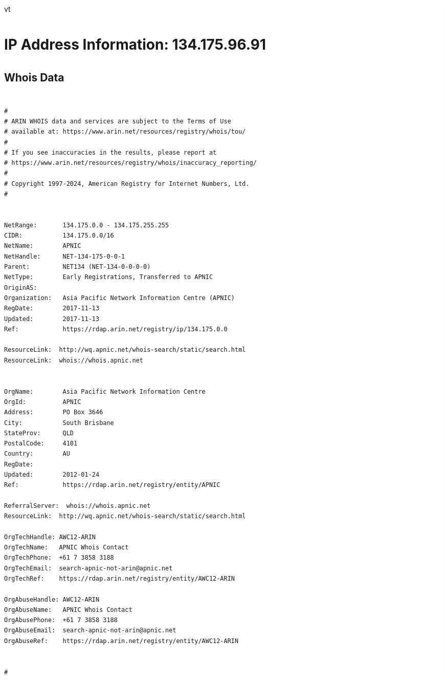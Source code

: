 vt
# IP Address Information: 134.175.96.91

## Whois Data
```

#
# ARIN WHOIS data and services are subject to the Terms of Use
# available at: https://www.arin.net/resources/registry/whois/tou/
#
# If you see inaccuracies in the results, please report at
# https://www.arin.net/resources/registry/whois/inaccuracy_reporting/
#
# Copyright 1997-2024, American Registry for Internet Numbers, Ltd.
#


NetRange:       134.175.0.0 - 134.175.255.255
CIDR:           134.175.0.0/16
NetName:        APNIC
NetHandle:      NET-134-175-0-0-1
Parent:         NET134 (NET-134-0-0-0-0)
NetType:        Early Registrations, Transferred to APNIC
OriginAS:       
Organization:   Asia Pacific Network Information Centre (APNIC)
RegDate:        2017-11-13
Updated:        2017-11-13
Ref:            https://rdap.arin.net/registry/ip/134.175.0.0

ResourceLink:  http://wq.apnic.net/whois-search/static/search.html
ResourceLink:  whois://whois.apnic.net


OrgName:        Asia Pacific Network Information Centre
OrgId:          APNIC
Address:        PO Box 3646
City:           South Brisbane
StateProv:      QLD
PostalCode:     4101
Country:        AU
RegDate:        
Updated:        2012-01-24
Ref:            https://rdap.arin.net/registry/entity/APNIC

ReferralServer:  whois://whois.apnic.net
ResourceLink:  http://wq.apnic.net/whois-search/static/search.html

OrgTechHandle: AWC12-ARIN
OrgTechName:   APNIC Whois Contact
OrgTechPhone:  +61 7 3858 3188 
OrgTechEmail:  search-apnic-not-arin@apnic.net
OrgTechRef:    https://rdap.arin.net/registry/entity/AWC12-ARIN

OrgAbuseHandle: AWC12-ARIN
OrgAbuseName:   APNIC Whois Contact
OrgAbusePhone:  +61 7 3858 3188 
OrgAbuseEmail:  search-apnic-not-arin@apnic.net
OrgAbuseRef:    https://rdap.arin.net/registry/entity/AWC12-ARIN


#
```